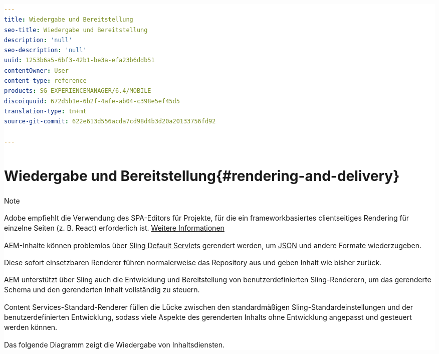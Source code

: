 ```yaml
---
title: Wiedergabe und Bereitstellung
seo-title: Wiedergabe und Bereitstellung
description: 'null'
seo-description: 'null'
uuid: 1253b6a5-6bf3-42b1-be3a-efa23b6ddb51
contentOwner: User
content-type: reference
products: SG_EXPERIENCEMANAGER/6.4/MOBILE
discoiquuid: 672d5b1e-6b2f-4afe-ab04-c398e5ef45d5
translation-type: tm+mt
source-git-commit: 622e613d556acda7cd98d4b3d20a20133756fd92

---
```



# Wiedergabe und Bereitstellung{#rendering-and-delivery}

>[!NOTE]
>
>Adobe empfiehlt die Verwendung des SPA-Editors für Projekte, für die ein frameworkbasiertes clientseitiges Rendering für einzelne Seiten (z. B. React) erforderlich ist. [Weitere Informationen](/help/sites-developing/spa-overview.md)

AEM-Inhalte können problemlos über [Sling Default Servlets](https://sling.apache.org/documentation/bundles/rendering-content-default-get-servlets.html) gerendert werden, um [JSON](https://sling.apache.org/documentation/bundles/rendering-content-default-get-servlets.html#default-json-rendering) und andere Formate wiederzugeben.

Diese sofort einsetzbaren Renderer führen normalerweise das Repository aus und geben Inhalt wie bisher zurück.

AEM unterstützt über Sling auch die Entwicklung und Bereitstellung von benutzerdefinierten Sling-Renderern, um das gerenderte Schema und den gerenderten Inhalt vollständig zu steuern.

Content Services-Standard-Renderer füllen die Lücke zwischen den standardmäßigen Sling-Standardeinstellungen und der benutzerdefinierten Entwicklung, sodass viele Aspekte des gerenderten Inhalts ohne Entwicklung angepasst und gesteuert werden können.

Das folgende Diagramm zeigt die Wiedergabe von Inhaltsdiensten.
